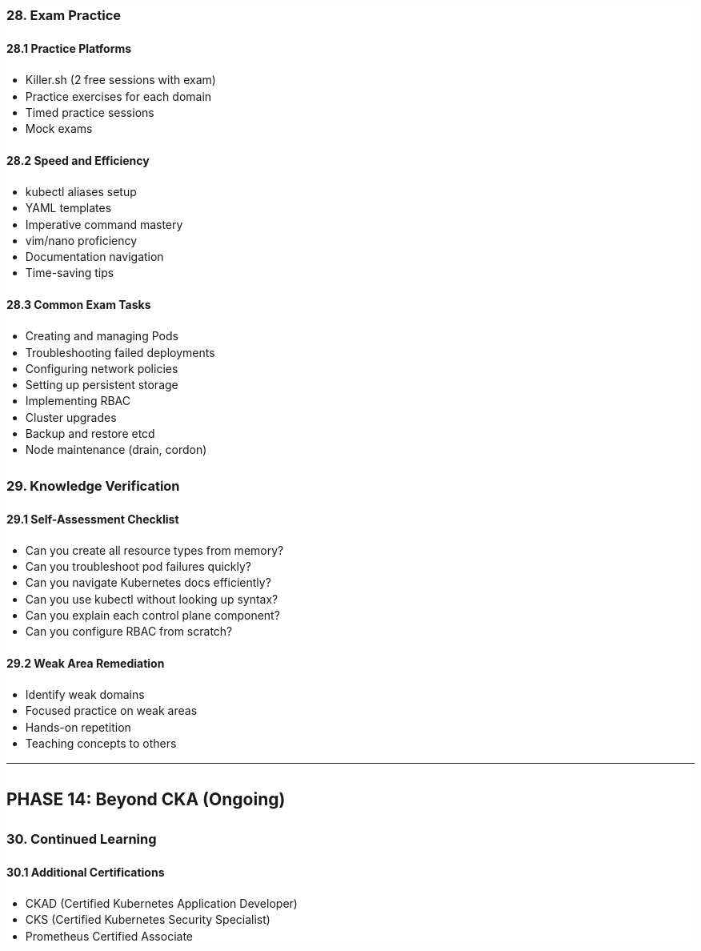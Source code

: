 ### 28. Exam Practice

#### 28.1 Practice Platforms
- Killer.sh (2 free sessions with exam)
- Practice exercises for each domain
- Timed practice sessions
- Mock exams

#### 28.2 Speed and Efficiency
- kubectl aliases setup
- YAML templates
- Imperative command mastery
- vim/nano proficiency
- Documentation navigation
- Time-saving tips

#### 28.3 Common Exam Tasks
- Creating and managing Pods
- Troubleshooting failed deployments
- Configuring network policies
- Setting up persistent storage
- Implementing RBAC
- Cluster upgrades
- Backup and restore etcd
- Node maintenance (drain, cordon)

### 29. Knowledge Verification

#### 29.1 Self-Assessment Checklist
- Can you create all resource types from memory?
- Can you troubleshoot pod failures quickly?
- Can you navigate Kubernetes docs efficiently?
- Can you use kubectl without looking up syntax?
- Can you explain each control plane component?
- Can you configure RBAC from scratch?

#### 29.2 Weak Area Remediation
- Identify weak domains
- Focused practice on weak areas
- Hands-on repetition
- Teaching concepts to others

---

## PHASE 14: Beyond CKA (Ongoing)

### 30. Continued Learning

#### 30.1 Additional Certifications
- CKAD (Certified Kubernetes Application Developer)
- CKS (Certified Kubernetes Security Specialist)
- Prometheus Certified Associate
